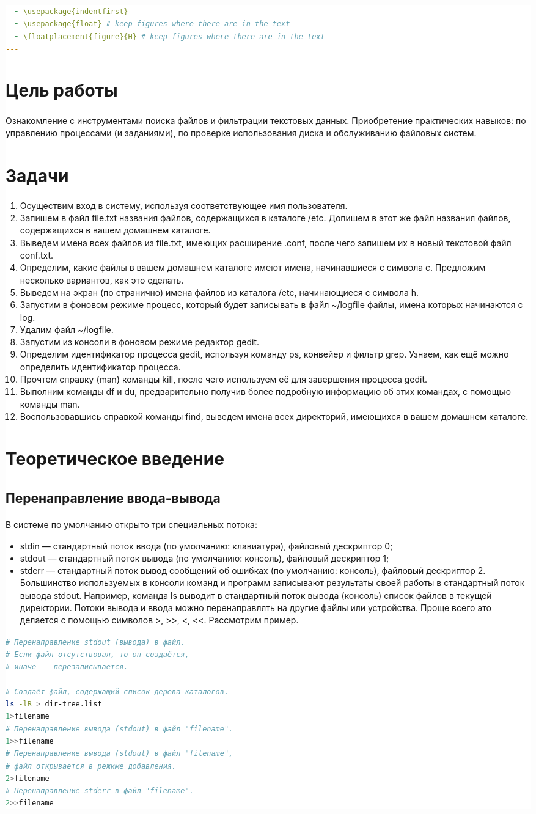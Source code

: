 ```yaml
  - \usepackage{indentfirst}
  - \usepackage{float} # keep figures where there are in the text
  - \floatplacement{figure}{H} # keep figures where there are in the text
---
```

  
# Цель работы
Ознакомление с инструментами поиска файлов и фильтрации текстовых данных. Приобретение практических навыков: по управлению процессами (и заданиями), по проверке использования диска и обслуживанию файловых систем.

# Задачи
1. Осуществим вход в систему, используя соответствующее имя пользователя.
2. Запишем в файл file.txt названия файлов, содержащихся в каталоге /etc. Допишем в этот же файл названия файлов, содержащихся в вашем домашнем каталоге.
3. Выведем имена всех файлов из file.txt, имеющих расширение .conf, после чего запишем их в новый текстовой файл conf.txt.
4. Определим, какие файлы в вашем домашнем каталоге имеют имена, начинавшиеся с символа c. Предложим несколько вариантов, как это сделать.
5. Выведем на экран (по странично) имена файлов из каталога /etc, начинающиеся с символа h.
6. Запустим в фоновом режиме процесс, который будет записывать в файл ~/logfile файлы, имена которых начинаются с log.
7. Удалим файл ~/logfile.
8. Запустим из консоли в фоновом режиме редактор gedit.
9. Определим идентификатор процесса gedit, используя команду ps, конвейер и фильтр grep. Узнаем, как ещё можно определить идентификатор процесса.
10. Прочтем справку (man) команды kill, после чего используем её для завершения процесса gedit.
11. Выполним команды df и du, предварительно получив более подробную информацию об этих командах, с помощью команды man.
12. Воспользовавшись справкой команды find, выведем имена всех директорий, имеющихся в вашем домашнем каталоге.

# Теоретическое введение
## Перенаправление ввода-вывода
В системе по умолчанию открыто три специальных потока:
- stdin — стандартный поток ввода (по умолчанию: клавиатура), файловый дескриптор 0;
- stdout — стандартный поток вывода (по умолчанию: консоль), файловый дескриптор 1;
- stderr — стандартный поток вывод сообщений об ошибках (по умолчанию: консоль), файловый дескриптор 2.
Большинство используемых в консоли команд и программ записывают результаты своей работы в стандартный поток вывода stdout. Например, команда ls выводит в стандартный поток вывода (консоль) список файлов в текущей директории. Потоки вывода и ввода можно перенаправлять на другие файлы или устройства. Проще всего это делается с помощью символов >, >>, <, <<. Рассмотрим пример.
```bash
# Перенаправление stdout (вывода) в файл.
# Если файл отсутствовал, то он создаётся,
# иначе -- перезаписывается.
 
# Создаёт файл, содержащий список дерева каталогов.
ls -lR > dir-tree.list
1>filename
# Перенаправление вывода (stdout) в файл "filename".
1>>filename
# Перенаправление вывода (stdout) в файл "filename",
# файл открывается в режиме добавления.
2>filename
# Перенаправление stderr в файл "filename".
2>>filename
```